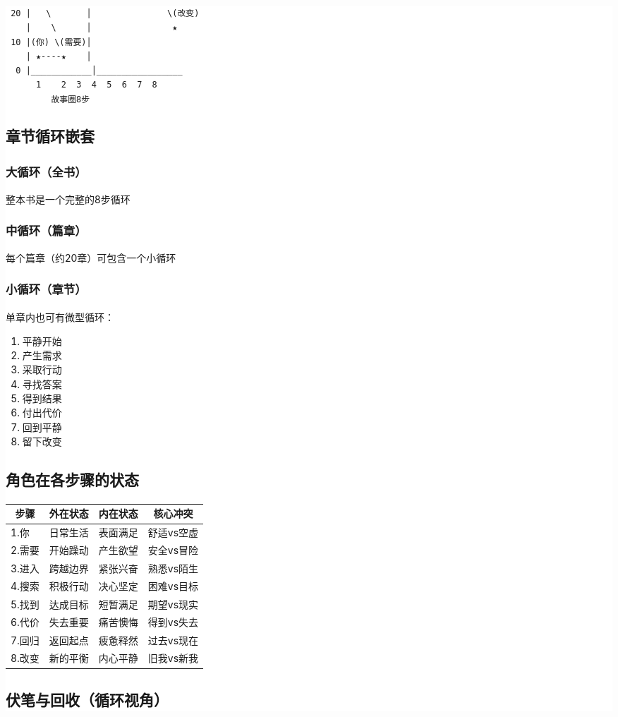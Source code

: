 ```
 20 |   \       │               \(改变)
    |    \      │                ★
 10 |(你) \(需要)│
    | ★----★    │
  0 |____________│_________________
      1    2  3  4  5  6  7  8
         故事圈8步
```

## 章节循环嵌套

### 大循环（全书）

整本书是一个完整的8步循环

### 中循环（篇章）

每个篇章（约20章）可包含一个小循环

### 小循环（章节）

单章内也可有微型循环：

1. 平静开始
2. 产生需求
3. 采取行动
4. 寻找答案
5. 得到结果
6. 付出代价
7. 回到平静
8. 留下改变

## 角色在各步骤的状态

| 步骤   | 外在状态 | 内在状态 | 核心冲突   |
| ------ | -------- | -------- | ---------- |
| 1.你   | 日常生活 | 表面满足 | 舒适vs空虚 |
| 2.需要 | 开始躁动 | 产生欲望 | 安全vs冒险 |
| 3.进入 | 跨越边界 | 紧张兴奋 | 熟悉vs陌生 |
| 4.搜索 | 积极行动 | 决心坚定 | 困难vs目标 |
| 5.找到 | 达成目标 | 短暂满足 | 期望vs现实 |
| 6.代价 | 失去重要 | 痛苦懊悔 | 得到vs失去 |
| 7.回归 | 返回起点 | 疲惫释然 | 过去vs现在 |
| 8.改变 | 新的平衡 | 内心平静 | 旧我vs新我 |

## 伏笔与回收（循环视角）

